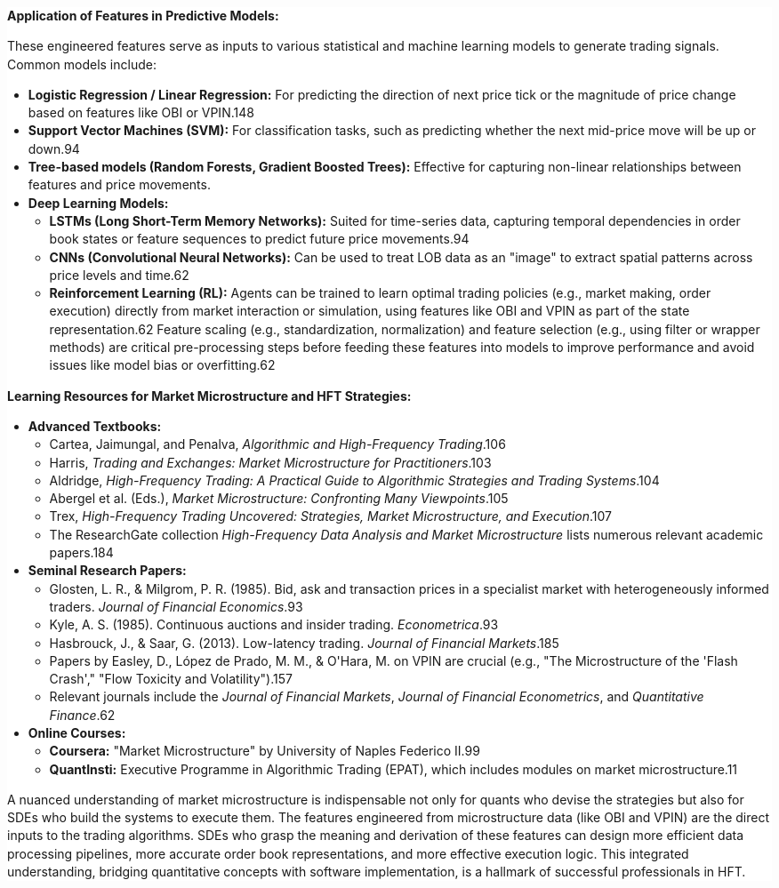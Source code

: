 **Application of Features in Predictive Models:**

These engineered features serve as inputs to various statistical and machine learning models to generate trading signals. Common models include:

*   **Logistic Regression / Linear Regression:** For predicting the direction of next price tick or the magnitude of price change based on features like OBI or VPIN.148
*   **Support Vector Machines (SVM):** For classification tasks, such as predicting whether the next mid-price move will be up or down.94
*   **Tree-based models (Random Forests, Gradient Boosted Trees):** Effective for capturing non-linear relationships between features and price movements.
*   **Deep Learning Models:**
    *   **LSTMs (Long Short-Term Memory Networks):** Suited for time-series data, capturing temporal dependencies in order book states or feature sequences to predict future price movements.94
    *   **CNNs (Convolutional Neural Networks):** Can be used to treat LOB data as an "image" to extract spatial patterns across price levels and time.62
    *   **Reinforcement Learning (RL):** Agents can be trained to learn optimal trading policies (e.g., market making, order execution) directly from market interaction or simulation, using features like OBI and VPIN as part of the state representation.62 Feature scaling (e.g., standardization, normalization) and feature selection (e.g., using filter or wrapper methods) are critical pre-processing steps before feeding these features into models to improve performance and avoid issues like model bias or overfitting.62

**Learning Resources for Market Microstructure and HFT Strategies:**

*   **Advanced Textbooks:**
    *   Cartea, Jaimungal, and Penalva, _Algorithmic and High-Frequency Trading_.106
    *   Harris, _Trading and Exchanges: Market Microstructure for Practitioners_.103
    *   Aldridge, _High-Frequency Trading: A Practical Guide to Algorithmic Strategies and Trading Systems_.104
    *   Abergel et al. (Eds.), _Market Microstructure: Confronting Many Viewpoints_.105
    *   Trex, _High-Frequency Trading Uncovered: Strategies, Market Microstructure, and Execution_.107
    *   The ResearchGate collection _High-Frequency Data Analysis and Market Microstructure_ lists numerous relevant academic papers.184
*   **Seminal Research Papers:**
    *   Glosten, L. R., & Milgrom, P. R. (1985). Bid, ask and transaction prices in a specialist market with heterogeneously informed traders. _Journal of Financial Economics_.93
    *   Kyle, A. S. (1985). Continuous auctions and insider trading. _Econometrica_.93
    *   Hasbrouck, J., & Saar, G. (2013). Low-latency trading. _Journal of Financial Markets_.185
    *   Papers by Easley, D., López de Prado, M. M., & O'Hara, M. on VPIN are crucial (e.g., "The Microstructure of the 'Flash Crash'," "Flow Toxicity and Volatility").157
    *   Relevant journals include the _Journal of Financial Markets_, _Journal of Financial Econometrics_, and _Quantitative Finance_.62
*   **Online Courses:**
    *   **Coursera:** "Market Microstructure" by University of Naples Federico II.99
    *   **QuantInsti:** Executive Programme in Algorithmic Trading (EPAT), which includes modules on market microstructure.11

A nuanced understanding of market microstructure is indispensable not only for quants who devise the strategies but also for SDEs who build the systems to execute them. The features engineered from microstructure data (like OBI and VPIN) are the direct inputs to the trading algorithms. SDEs who grasp the meaning and derivation of these features can design more efficient data processing pipelines, more accurate order book representations, and more effective execution logic. This integrated understanding, bridging quantitative concepts with software implementation, is a hallmark of successful professionals in HFT.
